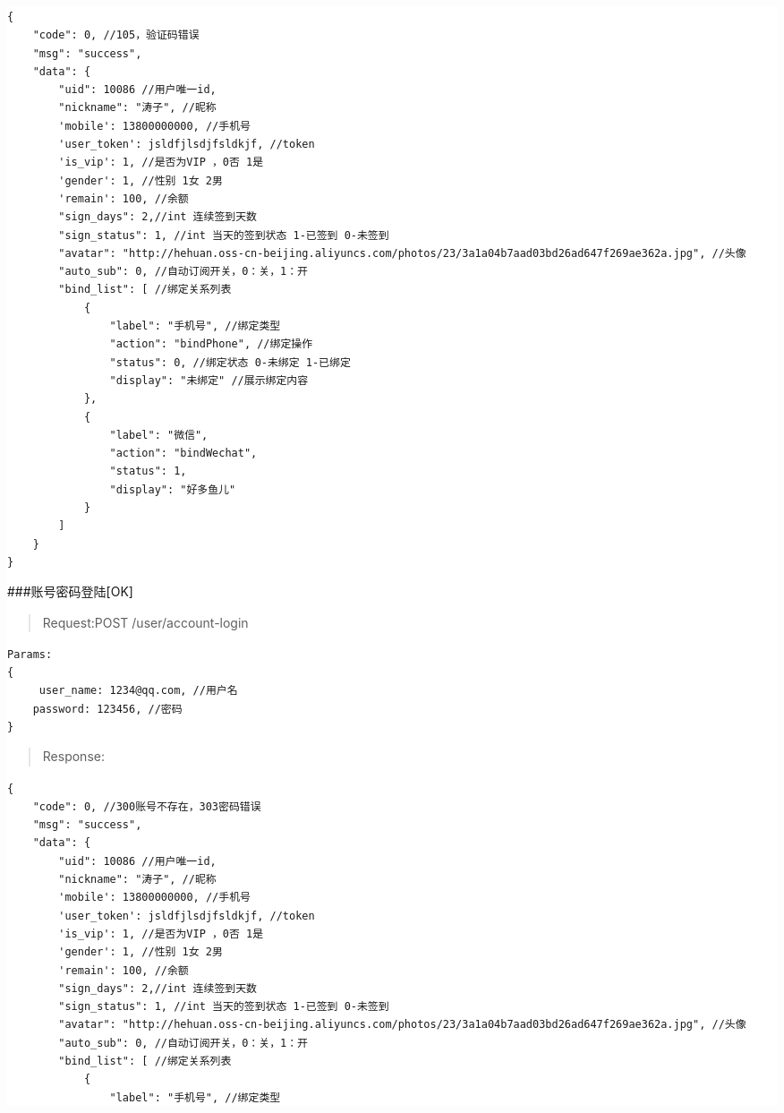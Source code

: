 	{
	    "code": 0, //105，验证码错误
	    "msg": "success",
	    "data": {
			"uid": 10086 //用户唯一id,
	        "nickname": "涛子", //昵称
		    'mobile': 13800000000, //手机号
		    'user_token': jsldfjlsdjfsldkjf, //token
		    'is_vip': 1, //是否为VIP ，0否 1是
		    'gender': 1, //性别 1女 2男
		    'remain': 100, //余额
		    "sign_days": 2,//int 连续签到天数
		    "sign_status": 1, //int 当天的签到状态 1-已签到 0-未签到
	        "avatar": "http://hehuan.oss-cn-beijing.aliyuncs.com/photos/23/3a1a04b7aad03bd26ad647f269ae362a.jpg", //头像
	        "auto_sub": 0, //自动订阅开关，0：关，1：开
	        "bind_list": [ //绑定关系列表
	            {
	                "label": "手机号", //绑定类型
	                "action": "bindPhone", //绑定操作
	                "status": 0, //绑定状态 0-未绑定 1-已绑定
	                "display": "未绑定" //展示绑定内容
	            },
	            {
	                "label": "微信",
	                "action": "bindWechat",
	                "status": 1,
	                "display": "好多鱼儿"
	            }
	        ]
	    }
	}


###账号密码登陆[OK]

>	Request:POST	/user/account-login

>  

	Params:
	{
		 user_name: 1234@qq.com, //用户名
	    password: 123456, //密码
	}

>  Response:

	{
	    "code": 0, //300账号不存在，303密码错误
	    "msg": "success",
	    "data": {
			"uid": 10086 //用户唯一id,
	        "nickname": "涛子", //昵称
		    'mobile': 13800000000, //手机号
		    'user_token': jsldfjlsdjfsldkjf, //token
		    'is_vip': 1, //是否为VIP ，0否 1是
		    'gender': 1, //性别 1女 2男
		    'remain': 100, //余额
		    "sign_days": 2,//int 连续签到天数
		    "sign_status": 1, //int 当天的签到状态 1-已签到 0-未签到
	        "avatar": "http://hehuan.oss-cn-beijing.aliyuncs.com/photos/23/3a1a04b7aad03bd26ad647f269ae362a.jpg", //头像
	        "auto_sub": 0, //自动订阅开关，0：关，1：开
	        "bind_list": [ //绑定关系列表
	            {
	                "label": "手机号", //绑定类型